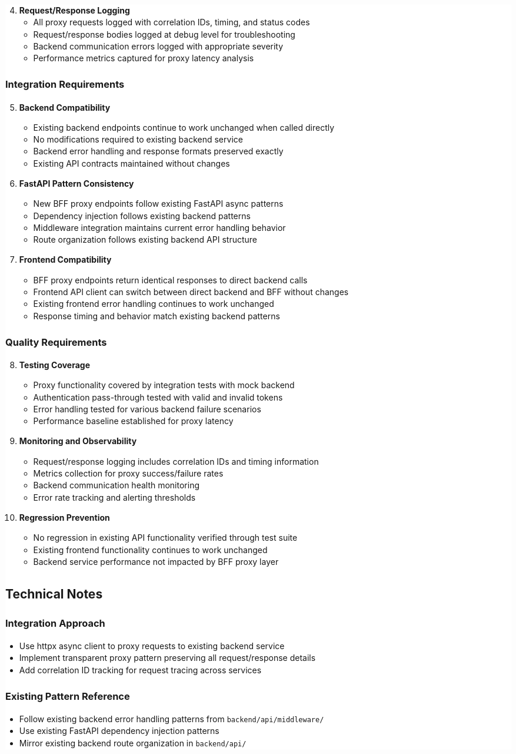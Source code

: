 4. **Request/Response Logging**
   - All proxy requests logged with correlation IDs, timing, and status codes
   - Request/response bodies logged at debug level for troubleshooting
   - Backend communication errors logged with appropriate severity
   - Performance metrics captured for proxy latency analysis

### Integration Requirements

5. **Backend Compatibility**
   - Existing backend endpoints continue to work unchanged when called directly
   - No modifications required to existing backend service
   - Backend error handling and response formats preserved exactly
   - Existing API contracts maintained without changes

6. **FastAPI Pattern Consistency**
   - New BFF proxy endpoints follow existing FastAPI async patterns
   - Dependency injection follows existing backend patterns
   - Middleware integration maintains current error handling behavior
   - Route organization follows existing backend API structure

7. **Frontend Compatibility**
   - BFF proxy endpoints return identical responses to direct backend calls
   - Frontend API client can switch between direct backend and BFF without changes
   - Existing frontend error handling continues to work unchanged
   - Response timing and behavior match existing backend patterns

### Quality Requirements

8. **Testing Coverage**
   - Proxy functionality covered by integration tests with mock backend
   - Authentication pass-through tested with valid and invalid tokens
   - Error handling tested for various backend failure scenarios
   - Performance baseline established for proxy latency

9. **Monitoring and Observability**
   - Request/response logging includes correlation IDs and timing information
   - Metrics collection for proxy success/failure rates
   - Backend communication health monitoring
   - Error rate tracking and alerting thresholds

10. **Regression Prevention**
    - No regression in existing API functionality verified through test suite
    - Existing frontend functionality continues to work unchanged
    - Backend service performance not impacted by BFF proxy layer

## Technical Notes

### Integration Approach
- Use httpx async client to proxy requests to existing backend service
- Implement transparent proxy pattern preserving all request/response details
- Add correlation ID tracking for request tracing across services

### Existing Pattern Reference
- Follow existing backend error handling patterns from `backend/api/middleware/`
- Use existing FastAPI dependency injection patterns
- Mirror existing backend route organization in `backend/api/`
